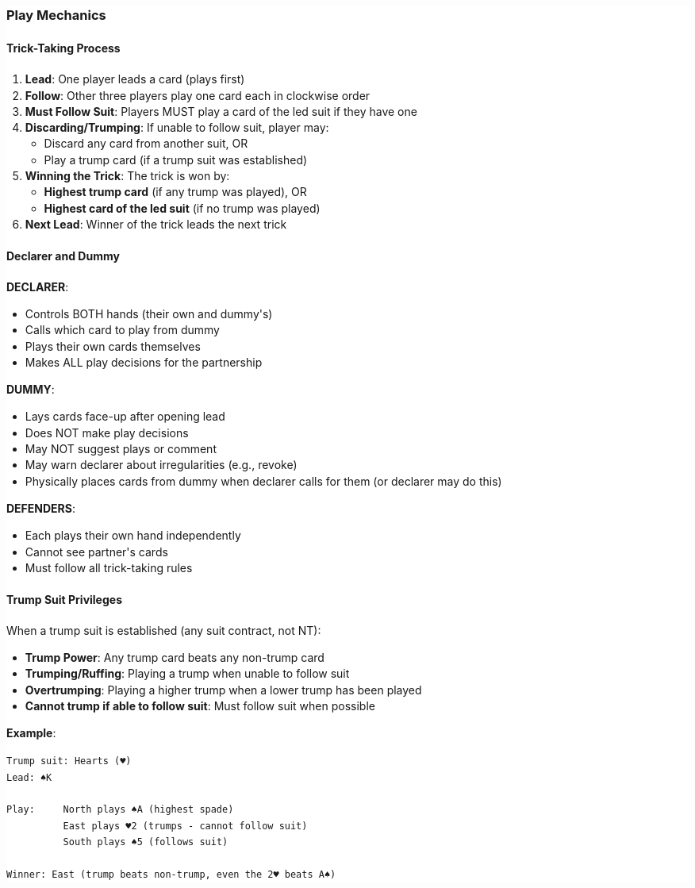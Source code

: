 ### Play Mechanics

#### Trick-Taking Process
1. **Lead**: One player leads a card (plays first)
2. **Follow**: Other three players play one card each in clockwise order
3. **Must Follow Suit**: Players MUST play a card of the led suit if they have one
4. **Discarding/Trumping**: If unable to follow suit, player may:
   - Discard any card from another suit, OR
   - Play a trump card (if a trump suit was established)
5. **Winning the Trick**: The trick is won by:
   - **Highest trump card** (if any trump was played), OR
   - **Highest card of the led suit** (if no trump was played)
6. **Next Lead**: Winner of the trick leads the next trick

#### Declarer and Dummy

**DECLARER**:
- Controls BOTH hands (their own and dummy's)
- Calls which card to play from dummy
- Plays their own cards themselves
- Makes ALL play decisions for the partnership

**DUMMY**:
- Lays cards face-up after opening lead
- Does NOT make play decisions
- May NOT suggest plays or comment
- May warn declarer about irregularities (e.g., revoke)
- Physically places cards from dummy when declarer calls for them (or declarer may do this)

**DEFENDERS**:
- Each plays their own hand independently
- Cannot see partner's cards
- Must follow all trick-taking rules

#### Trump Suit Privileges

When a trump suit is established (any suit contract, not NT):

- **Trump Power**: Any trump card beats any non-trump card
- **Trumping/Ruffing**: Playing a trump when unable to follow suit
- **Overtrumping**: Playing a higher trump when a lower trump has been played
- **Cannot trump if able to follow suit**: Must follow suit when possible

**Example**:
```
Trump suit: Hearts (♥)
Lead: ♠K

Play:     North plays ♠A (highest spade)
          East plays ♥2 (trumps - cannot follow suit)
          South plays ♠5 (follows suit)

Winner: East (trump beats non-trump, even the 2♥ beats A♠)
```
